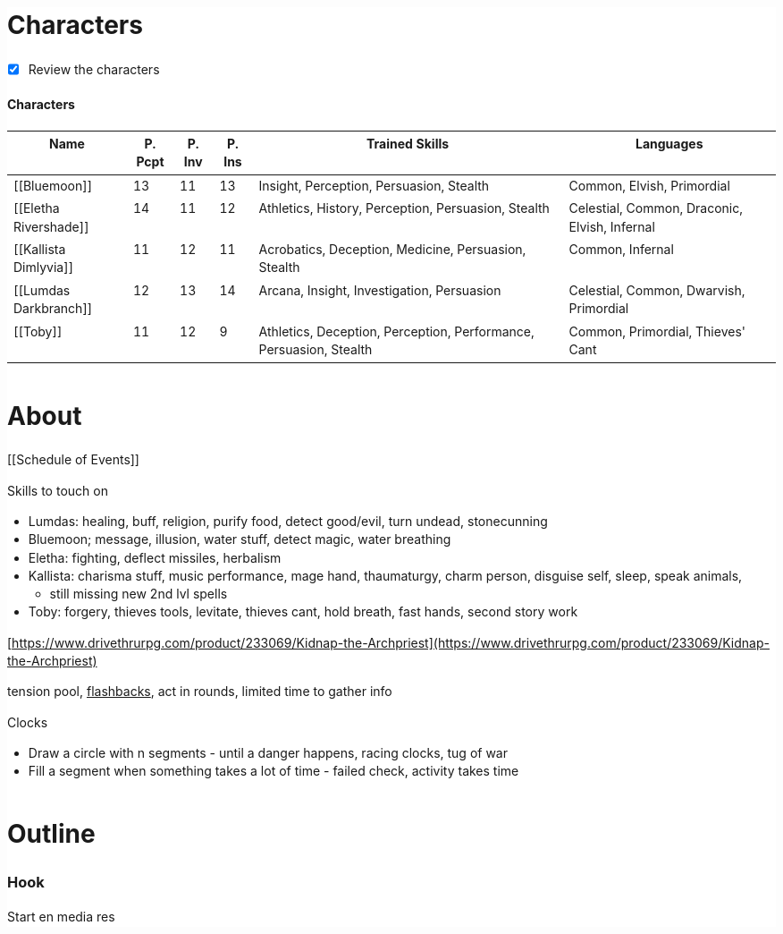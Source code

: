 # Characters

- [x] Review the characters

#### Characters

|Name|P. Pcpt|P. Inv|P. Ins|Trained Skills|Languages|
|---|---|---|---|---|---|
|[[Bluemoon]]|13|11|13|Insight, Perception, Persuasion, Stealth|Common, Elvish, Primordial|
|[[Eletha Rivershade]]|14|11|12|Athletics, History, Perception, Persuasion, Stealth|Celestial, Common, Draconic, Elvish, Infernal|
|[[Kallista Dimlyvia]]|11|12|11|Acrobatics, Deception, Medicine, Persuasion, Stealth|Common, Infernal|
|[[Lumdas Darkbranch]]|12|13|14|Arcana, Insight, Investigation, Persuasion|Celestial, Common, Dwarvish, Primordial|
|[[Toby]]|11|12|9|Athletics, Deception, Perception, Performance, Persuasion, Stealth|Common, Primordial, Thieves' Cant|

  
  

# About

[[Schedule of Events]]

  

Skills to touch on

- Lumdas: healing, buff, religion, purify food, detect good/evil, turn undead, stonecunning
- Bluemoon; message, illusion, water stuff, detect magic, water breathing
- Eletha: fighting, deflect missiles, herbalism
- Kallista: charisma stuff, music performance, mage hand, thaumaturgy, charm person, disguise self, sleep, speak animals,
    - still missing new 2nd lvl spells
- Toby: forgery, thieves tools, levitate, thieves cant, hold breath, fast hands, second story work

  

[https://www.drivethrurpg.com/product/233069/Kidnap-the-Archpriest](https://www.drivethrurpg.com/product/233069/Kidnap-the-Archpriest)

tension pool, [flashbacks](https://www.roleplayingtips.com/rptn/rpt-e-zine-issue-512-how-to-gm-awesome-heists-part-2/), act in rounds, limited time to gather info

Clocks

- Draw a circle with n segments - until a danger happens, racing clocks, tug of war
- Fill a segment when something takes a lot of time - failed check, activity takes time

# Outline

### Hook

Start en media res
